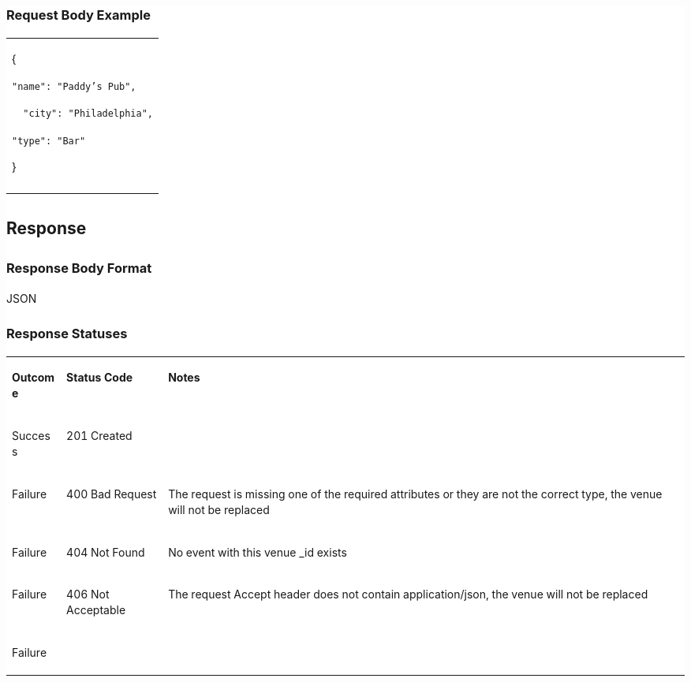 <td></td>
<td></td>
<td></td>
</tr>
</tbody>
</table>

### Request Body Example

<table>
<tbody>
<tr class="odd">
<td><p>{</p>
<p><code>"name": "Paddy</code><code>’</code><code>s Pub",</code></p>
<p><code>  "city": "Philadelphia",</code></p>
<p><code>"type": "Bar"</code></p>
<p>}</p></td>
</tr>
<tr class="even">
<td></td>
</tr>
</tbody>
</table>

## Response

### Response Body Format

JSON

### Response Statuses

<table>
<tbody>
<tr class="odd">
<td><p><strong>Outcome</strong></p></td>
<td><p><strong>Status Code</strong></p></td>
<td><p><strong>Notes</strong></p></td>
</tr>
<tr class="even">
<td><p>Success</p></td>
<td><p>201 Created</p></td>
<td></td>
</tr>
<tr class="odd">
<td><p>Failure</p></td>
<td><p>400 Bad Request</p></td>
<td><p>The request is missing one of the required attributes or they are
not the correct type, the venue will not be replaced</p></td>
</tr>
<tr class="even">
<td><p>Failure</p></td>
<td><p>404 Not Found</p></td>
<td><p>No event with this venue _id exists</p></td>
</tr>
<tr class="odd">
<td><p>Failure</p></td>
<td><p>406 Not Acceptable</p></td>
<td><p>The request Accept header does not contain application/json, the
venue will not be replaced</p></td>
</tr>
<tr class="even">
<td><p>Failure</p></td>